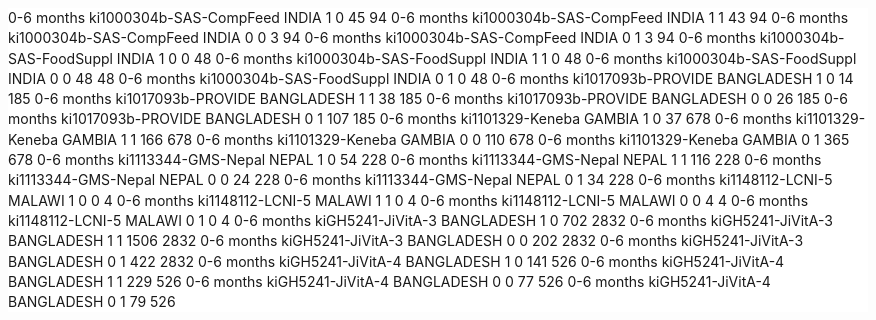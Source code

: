 0-6 months    ki1000304b-SAS-CompFeed    INDIA                          1                      0       45     94
0-6 months    ki1000304b-SAS-CompFeed    INDIA                          1                      1       43     94
0-6 months    ki1000304b-SAS-CompFeed    INDIA                          0                      0        3     94
0-6 months    ki1000304b-SAS-CompFeed    INDIA                          0                      1        3     94
0-6 months    ki1000304b-SAS-FoodSuppl   INDIA                          1                      0        0     48
0-6 months    ki1000304b-SAS-FoodSuppl   INDIA                          1                      1        0     48
0-6 months    ki1000304b-SAS-FoodSuppl   INDIA                          0                      0       48     48
0-6 months    ki1000304b-SAS-FoodSuppl   INDIA                          0                      1        0     48
0-6 months    ki1017093b-PROVIDE         BANGLADESH                     1                      0       14    185
0-6 months    ki1017093b-PROVIDE         BANGLADESH                     1                      1       38    185
0-6 months    ki1017093b-PROVIDE         BANGLADESH                     0                      0       26    185
0-6 months    ki1017093b-PROVIDE         BANGLADESH                     0                      1      107    185
0-6 months    ki1101329-Keneba           GAMBIA                         1                      0       37    678
0-6 months    ki1101329-Keneba           GAMBIA                         1                      1      166    678
0-6 months    ki1101329-Keneba           GAMBIA                         0                      0      110    678
0-6 months    ki1101329-Keneba           GAMBIA                         0                      1      365    678
0-6 months    ki1113344-GMS-Nepal        NEPAL                          1                      0       54    228
0-6 months    ki1113344-GMS-Nepal        NEPAL                          1                      1      116    228
0-6 months    ki1113344-GMS-Nepal        NEPAL                          0                      0       24    228
0-6 months    ki1113344-GMS-Nepal        NEPAL                          0                      1       34    228
0-6 months    ki1148112-LCNI-5           MALAWI                         1                      0        0      4
0-6 months    ki1148112-LCNI-5           MALAWI                         1                      1        0      4
0-6 months    ki1148112-LCNI-5           MALAWI                         0                      0        4      4
0-6 months    ki1148112-LCNI-5           MALAWI                         0                      1        0      4
0-6 months    kiGH5241-JiVitA-3          BANGLADESH                     1                      0      702   2832
0-6 months    kiGH5241-JiVitA-3          BANGLADESH                     1                      1     1506   2832
0-6 months    kiGH5241-JiVitA-3          BANGLADESH                     0                      0      202   2832
0-6 months    kiGH5241-JiVitA-3          BANGLADESH                     0                      1      422   2832
0-6 months    kiGH5241-JiVitA-4          BANGLADESH                     1                      0      141    526
0-6 months    kiGH5241-JiVitA-4          BANGLADESH                     1                      1      229    526
0-6 months    kiGH5241-JiVitA-4          BANGLADESH                     0                      0       77    526
0-6 months    kiGH5241-JiVitA-4          BANGLADESH                     0                      1       79    526